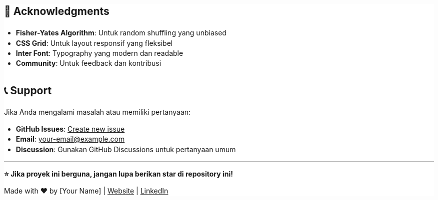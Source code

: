 ## 🙏 Acknowledgments

- **Fisher-Yates Algorithm**: Untuk random shuffling yang unbiased
- **CSS Grid**: Untuk layout responsif yang fleksibel
- **Inter Font**: Typography yang modern dan readable
- **Community**: Untuk feedback dan kontribusi

## 📞 Support

Jika Anda mengalami masalah atau memiliki pertanyaan:

- **GitHub Issues**: [Create new issue](https://github.com/your-username/team-randomizer/issues)
- **Email**: your-email@example.com
- **Discussion**: Gunakan GitHub Discussions untuk pertanyaan umum

---

**⭐ Jika proyek ini berguna, jangan lupa berikan star di repository ini!**

Made with ❤️ by [Your Name] | [Website](https://your-website.com) | [LinkedIn](https://linkedin.com/in/yourprofile)
